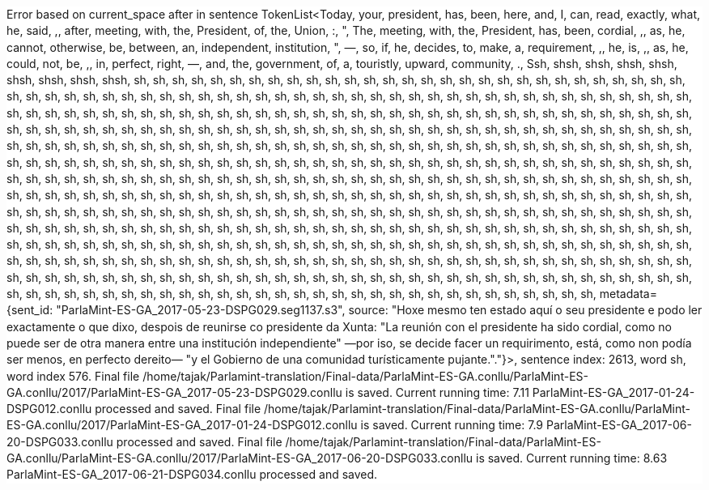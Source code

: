 Error based on current_space after in sentence TokenList<Today, your, president, has, been, here, and, I, can, read, exactly, what, he, said, ,, after, meeting, with, the, President, of, the, Union, :, ", The, meeting, with, the, President, has, been, cordial, ,, as, he, cannot, otherwise, be, between, an, independent, institution, ", —, so, if, he, decides, to, make, a, requirement, ,, he, is, ,, as, he, could, not, be, ,, in, perfect, right, —, and, the, government, of, a, touristly, upward, community, ., Ssh, shsh, shsh, shsh, shsh, shsh, shsh, shsh, shsh, sh, sh, sh, sh, sh, sh, sh, sh, sh, sh, sh, sh, sh, sh, sh, sh, sh, sh, sh, sh, sh, sh, sh, sh, sh, sh, sh, sh, sh, sh, sh, sh, sh, sh, sh, sh, sh, sh, sh, sh, sh, sh, sh, sh, sh, sh, sh, sh, sh, sh, sh, sh, sh, sh, sh, sh, sh, sh, sh, sh, sh, sh, sh, sh, sh, sh, sh, sh, sh, sh, sh, sh, sh, sh, sh, sh, sh, sh, sh, sh, sh, sh, sh, sh, sh, sh, sh, sh, sh, sh, sh, sh, sh, sh, sh, sh, sh, sh, sh, sh, sh, sh, sh, sh, sh, sh, sh, sh, sh, sh, sh, sh, sh, sh, sh, sh, sh, sh, sh, sh, sh, sh, sh, sh, sh, sh, sh, sh, sh, sh, sh, sh, sh, sh, sh, sh, sh, sh, sh, sh, sh, sh, sh, sh, sh, sh, sh, sh, sh, sh, sh, sh, sh, sh, sh, sh, sh, sh, sh, sh, sh, sh, sh, sh, sh, sh, sh, sh, sh, sh, sh, sh, sh, sh, sh, sh, sh, sh, sh, sh, sh, sh, sh, sh, sh, sh, sh, sh, sh, sh, sh, sh, sh, sh, sh, sh, sh, sh, sh, sh, sh, sh, sh, sh, sh, sh, sh, sh, sh, sh, sh, sh, sh, sh, sh, sh, sh, sh, sh, sh, sh, sh, sh, sh, sh, sh, sh, sh, sh, sh, sh, sh, sh, sh, sh, sh, sh, sh, sh, sh, sh, sh, sh, sh, sh, sh, sh, sh, sh, sh, sh, sh, sh, sh, sh, sh, sh, sh, sh, sh, sh, sh, sh, sh, sh, sh, sh, sh, sh, sh, sh, sh, sh, sh, sh, sh, sh, sh, sh, sh, sh, sh, sh, sh, sh, sh, sh, sh, sh, sh, sh, sh, sh, sh, sh, sh, sh, sh, sh, sh, sh, sh, sh, sh, sh, sh, sh, sh, sh, sh, sh, sh, sh, sh, sh, sh, sh, sh, sh, sh, sh, sh, sh, sh, sh, sh, sh, sh, sh, sh, sh, sh, sh, sh, sh, sh, sh, sh, sh, sh, sh, sh, sh, sh, sh, sh, sh, sh, sh, sh, sh, sh, sh, sh, sh, sh, sh, sh, sh, sh, sh, sh, sh, sh, sh, sh, sh, sh, sh, sh, sh, sh, sh, sh, sh, sh, sh, sh, sh, sh, sh, sh, sh, sh, sh, sh, sh, sh, sh, sh, sh, sh, sh, sh, sh, sh, sh, sh, sh, sh, sh, sh, sh, sh, sh, sh, sh, sh, sh, sh, sh, sh, sh, sh, sh, sh, sh, sh, sh, sh, sh, sh, sh, sh, sh, sh, sh, sh, sh, sh, sh, sh, sh, sh, sh, sh, sh, sh, sh, sh, sh, sh, sh, sh, sh, sh, sh, sh, sh, sh, sh, sh, sh, sh, sh, sh, sh, sh, sh, sh, sh, sh, sh, sh, sh, sh, sh, sh, sh, sh, sh, sh, sh, sh, sh, sh, sh, sh, sh, sh, sh, sh, sh, sh, sh, sh, sh, sh, sh, sh, sh, sh, metadata={sent_id: "ParlaMint-ES-GA_2017-05-23-DSPG029.seg1137.s3", source: "Hoxe mesmo ten estado aquí o seu presidente e podo ler exactamente o que dixo, despois de reunirse co presidente da Xunta: "La reunión con el presidente ha sido cordial, como no puede ser de otra manera entre una institución independiente" —por iso, se decide facer un requirimento, está, como non podía ser menos, en perfecto dereito— "y el Gobierno de una comunidad turísticamente pujante."."}>, sentence index: 2613, word sh, word index 576.
Final file /home/tajak/Parlamint-translation/Final-data/ParlaMint-ES-GA.conllu/ParlaMint-ES-GA.conllu/2017/ParlaMint-ES-GA_2017-05-23-DSPG029.conllu is saved.
Current running time: 7.11
ParlaMint-ES-GA_2017-01-24-DSPG012.conllu processed and saved.
Final file /home/tajak/Parlamint-translation/Final-data/ParlaMint-ES-GA.conllu/ParlaMint-ES-GA.conllu/2017/ParlaMint-ES-GA_2017-01-24-DSPG012.conllu is saved.
Current running time: 7.9
ParlaMint-ES-GA_2017-06-20-DSPG033.conllu processed and saved.
Final file /home/tajak/Parlamint-translation/Final-data/ParlaMint-ES-GA.conllu/ParlaMint-ES-GA.conllu/2017/ParlaMint-ES-GA_2017-06-20-DSPG033.conllu is saved.
Current running time: 8.63
ParlaMint-ES-GA_2017-06-21-DSPG034.conllu processed and saved.